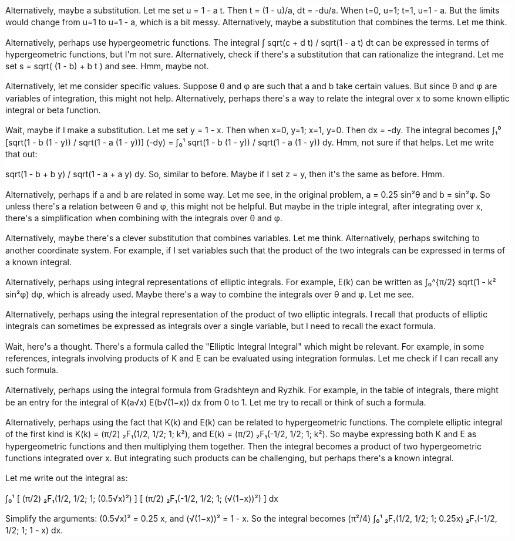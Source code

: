 Alternatively, maybe a substitution. Let me set u = 1 - a t. Then t = (1 - u)/a, dt = -du/a. When t=0, u=1; t=1, u=1 - a. But the limits would change from u=1 to u=1 - a, which is a bit messy. Alternatively, maybe a substitution that combines the terms. Let me think.

Alternatively, perhaps use hypergeometric functions. The integral ∫ sqrt(c + d t) / sqrt(1 - a t) dt can be expressed in terms of hypergeometric functions, but I'm not sure. Alternatively, check if there's a substitution that can rationalize the integrand. Let me set s = sqrt( (1 - b) + b t ) and see. Hmm, maybe not.

Alternatively, let me consider specific values. Suppose θ and φ are such that a and b take certain values. But since θ and φ are variables of integration, this might not help. Alternatively, perhaps there's a way to relate the integral over x to some known elliptic integral or beta function.

Wait, maybe if I make a substitution. Let me set y = 1 - x. Then when x=0, y=1; x=1, y=0. Then dx = -dy. The integral becomes ∫₁⁰ [sqrt(1 - b (1 - y)) / sqrt(1 - a (1 - y))] (-dy) = ∫₀¹ sqrt(1 - b (1 - y)) / sqrt(1 - a (1 - y)) dy. Hmm, not sure if that helps. Let me write that out:

sqrt(1 - b + b y) / sqrt(1 - a + a y) dy. So, similar to before. Maybe if I set z = y, then it's the same as before. Hmm.

Alternatively, perhaps if a and b are related in some way. Let me see, in the original problem, a = 0.25 sin²θ and b = sin²φ. So unless there's a relation between θ and φ, this might not be helpful. But maybe in the triple integral, after integrating over x, there's a simplification when combining with the integrals over θ and φ.

Alternatively, maybe there's a clever substitution that combines variables. Let me think. Alternatively, perhaps switching to another coordinate system. For example, if I set variables such that the product of the two integrals can be expressed in terms of a known integral.

Alternatively, perhaps using integral representations of elliptic integrals. For example, E(k) can be written as ∫₀^{π/2} sqrt(1 - k² sin²φ) dφ, which is already used. Maybe there's a way to combine the integrals over θ and φ. Let me see.

Alternatively, perhaps using the integral representation of the product of two elliptic integrals. I recall that products of elliptic integrals can sometimes be expressed as integrals over a single variable, but I need to recall the exact formula.

Wait, here's a thought. There's a formula called the "Elliptic Integral Integral" which might be relevant. For example, in some references, integrals involving products of K and E can be evaluated using integration formulas. Let me check if I can recall any such formula.

Alternatively, perhaps using the integral formula from Gradshteyn and Ryzhik. For example, in the table of integrals, there might be an entry for the integral of K(a√x) E(b√(1−x)) dx from 0 to 1. Let me try to recall or think of such a formula.

Alternatively, perhaps using the fact that K(k) and E(k) can be related to hypergeometric functions. The complete elliptic integral of the first kind is K(k) = (π/2) ₂F₁(1/2, 1/2; 1; k²), and E(k) = (π/2) ₂F₁(-1/2, 1/2; 1; k²). So maybe expressing both K and E as hypergeometric functions and then multiplying them together. Then the integral becomes a product of two hypergeometric functions integrated over x. But integrating such products can be challenging, but perhaps there's a known integral.

Let me write out the integral as:

∫₀¹ [ (π/2) ₂F₁(1/2, 1/2; 1; (0.5√x)²) ] [ (π/2) ₂F₁(-1/2, 1/2; 1; (√(1−x))²) ] dx

Simplify the arguments: (0.5√x)² = 0.25 x, and (√(1−x))² = 1 - x. So the integral becomes (π²/4) ∫₀¹ ₂F₁(1/2, 1/2; 1; 0.25x) ₂F₁(-1/2, 1/2; 1; 1 - x) dx.
